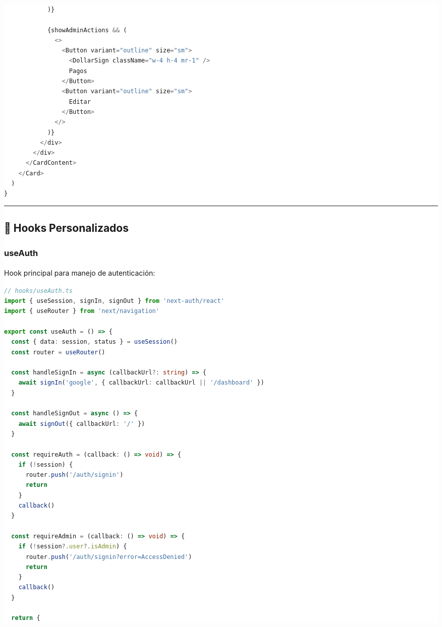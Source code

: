 ```typescript
            )}
            
            {showAdminActions && (
              <>
                <Button variant="outline" size="sm">
                  <DollarSign className="w-4 h-4 mr-1" />
                  Pagos
                </Button>
                <Button variant="outline" size="sm">
                  Editar
                </Button>
              </>
            )}
          </div>
        </div>
      </CardContent>
    </Card>
  )
}
```

---

## 🎣 Hooks Personalizados

### useAuth

Hook principal para manejo de autenticación:

```typescript
// hooks/useAuth.ts
import { useSession, signIn, signOut } from 'next-auth/react'
import { useRouter } from 'next/navigation'

export const useAuth = () => {
  const { data: session, status } = useSession()
  const router = useRouter()
  
  const handleSignIn = async (callbackUrl?: string) => {
    await signIn('google', { callbackUrl: callbackUrl || '/dashboard' })
  }
  
  const handleSignOut = async () => {
    await signOut({ callbackUrl: '/' })
  }
  
  const requireAuth = (callback: () => void) => {
    if (!session) {
      router.push('/auth/signin')
      return
    }
    callback()
  }
  
  const requireAdmin = (callback: () => void) => {
    if (!session?.user?.isAdmin) {
      router.push('/auth/signin?error=AccessDenied')
      return
    }
    callback()
  }
  
  return {
```